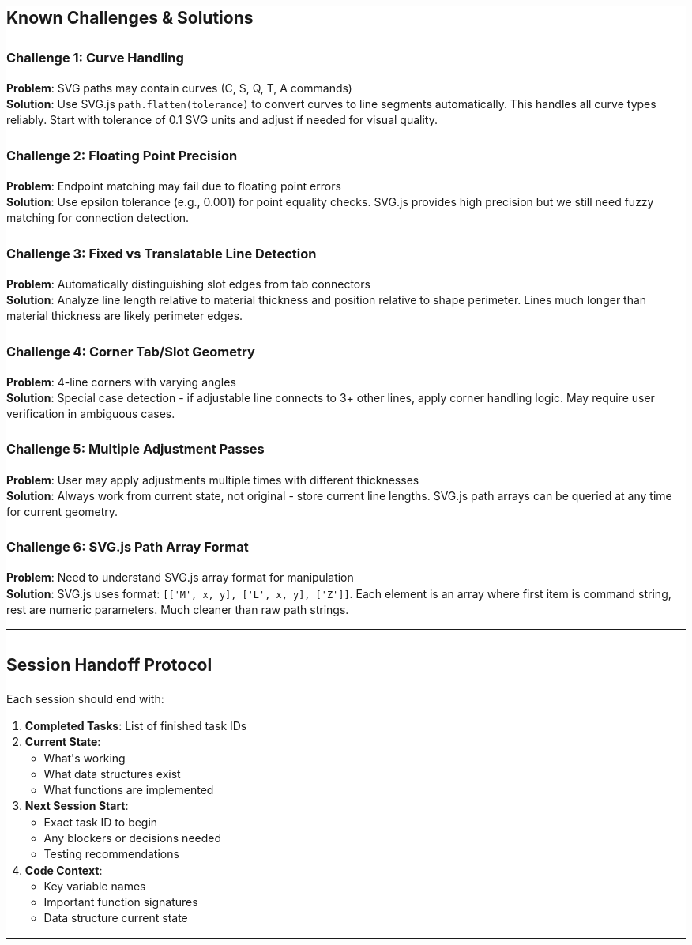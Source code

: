 ## Known Challenges & Solutions

### Challenge 1: Curve Handling
**Problem**: SVG paths may contain curves (C, S, Q, T, A commands)  
**Solution**: Use SVG.js `path.flatten(tolerance)` to convert curves to line segments automatically. This handles all curve types reliably. Start with tolerance of 0.1 SVG units and adjust if needed for visual quality.

### Challenge 2: Floating Point Precision
**Problem**: Endpoint matching may fail due to floating point errors  
**Solution**: Use epsilon tolerance (e.g., 0.001) for point equality checks. SVG.js provides high precision but we still need fuzzy matching for connection detection.

### Challenge 3: Fixed vs Translatable Line Detection
**Problem**: Automatically distinguishing slot edges from tab connectors  
**Solution**: Analyze line length relative to material thickness and position relative to shape perimeter. Lines much longer than material thickness are likely perimeter edges.

### Challenge 4: Corner Tab/Slot Geometry
**Problem**: 4-line corners with varying angles  
**Solution**: Special case detection - if adjustable line connects to 3+ other lines, apply corner handling logic. May require user verification in ambiguous cases.

### Challenge 5: Multiple Adjustment Passes
**Problem**: User may apply adjustments multiple times with different thicknesses  
**Solution**: Always work from current state, not original - store current line lengths. SVG.js path arrays can be queried at any time for current geometry.

### Challenge 6: SVG.js Path Array Format
**Problem**: Need to understand SVG.js array format for manipulation  
**Solution**: SVG.js uses format: `[['M', x, y], ['L', x, y], ['Z']]`. Each element is an array where first item is command string, rest are numeric parameters. Much cleaner than raw path strings.

---

## Session Handoff Protocol

Each session should end with:

1. **Completed Tasks**: List of finished task IDs
2. **Current State**: 
   - What's working
   - What data structures exist
   - What functions are implemented
3. **Next Session Start**: 
   - Exact task ID to begin
   - Any blockers or decisions needed
   - Testing recommendations
4. **Code Context**:
   - Key variable names
   - Important function signatures
   - Data structure current state

---